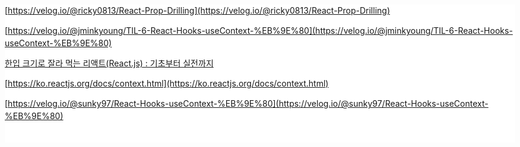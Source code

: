 [https://velog.io/@ricky0813/React-Prop-Drilling](https://velog.io/@ricky0813/React-Prop-Drilling)

[https://velog.io/@jminkyoung/TIL-6-React-Hooks-useContext-%EB%9E%80](https://velog.io/@jminkyoung/TIL-6-React-Hooks-useContext-%EB%9E%80)

[한입 크기로 잘라 먹는 리액트(React.js) : 기초부터 실전까지](https://www.inflearn.com/course/%ED%95%9C%EC%9E%85-%EB%A6%AC%EC%95%A1%ED%8A%B8)

[https://ko.reactjs.org/docs/context.html](https://ko.reactjs.org/docs/context.html)

[https://velog.io/@sunky97/React-Hooks-useContext-%EB%9E%80](https://velog.io/@sunky97/React-Hooks-useContext-%EB%9E%80)

<br>

```toc

```
